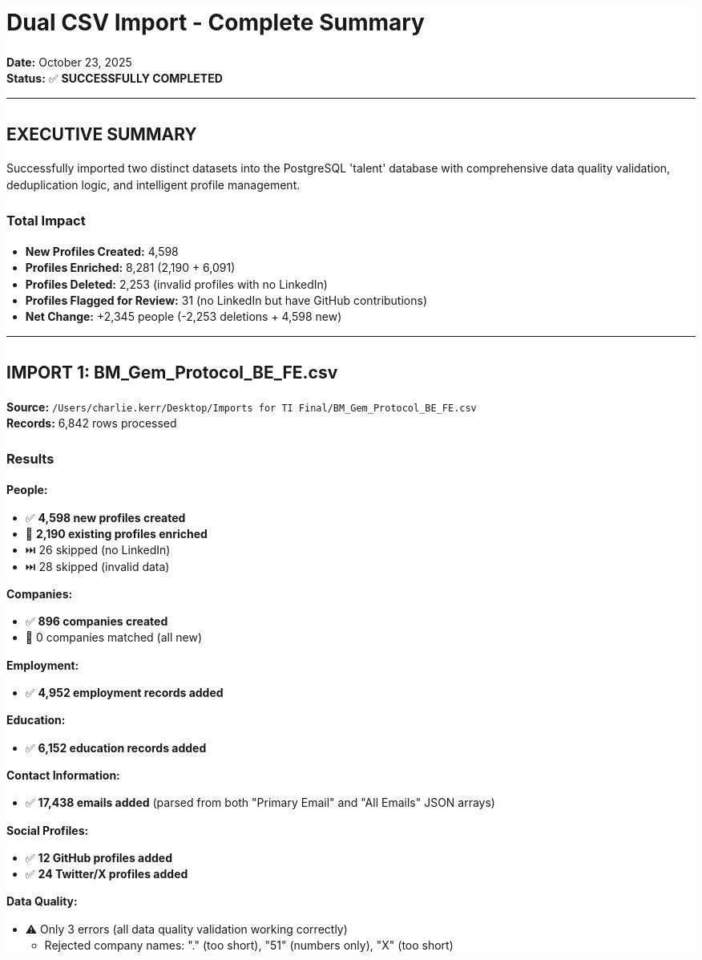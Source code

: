 # Dual CSV Import - Complete Summary
**Date:** October 23, 2025  
**Status:** ✅ **SUCCESSFULLY COMPLETED**

---

## EXECUTIVE SUMMARY

Successfully imported two distinct datasets into the PostgreSQL 'talent' database with comprehensive data quality validation, deduplication logic, and intelligent profile management.

### Total Impact
- **New Profiles Created:** 4,598
- **Profiles Enriched:** 8,281 (2,190 + 6,091)
- **Profiles Deleted:** 2,253 (invalid profiles with no LinkedIn)
- **Profiles Flagged for Review:** 31 (no LinkedIn but have GitHub contributions)
- **Net Change:** +2,345 people (-2,253 deletions + 4,598 new)

---

## IMPORT 1: BM_Gem_Protocol_BE_FE.csv

**Source:** `/Users/charlie.kerr/Desktop/Imports for TI Final/BM_Gem_Protocol_BE_FE.csv`  
**Records:** 6,842 rows processed

### Results

**People:**
- ✅ **4,598 new profiles created**
- 🔄 **2,190 existing profiles enriched**
- ⏭️  26 skipped (no LinkedIn)
- ⏭️  28 skipped (invalid data)

**Companies:**
- ✅ **896 companies created**
- 🔄 0 companies matched (all new)

**Employment:**
- ✅ **4,952 employment records added**

**Education:**
- ✅ **6,152 education records added**

**Contact Information:**
- ✅ **17,438 emails added** (parsed from both "Primary Email" and "All Emails" JSON arrays)

**Social Profiles:**
- ✅ **12 GitHub profiles added**
- ✅ **24 Twitter/X profiles added**

**Data Quality:**
- ⚠️  Only 3 errors (all data quality validation working correctly)
  - Rejected company names: "." (too short), "51" (numbers only), "X" (too short)
